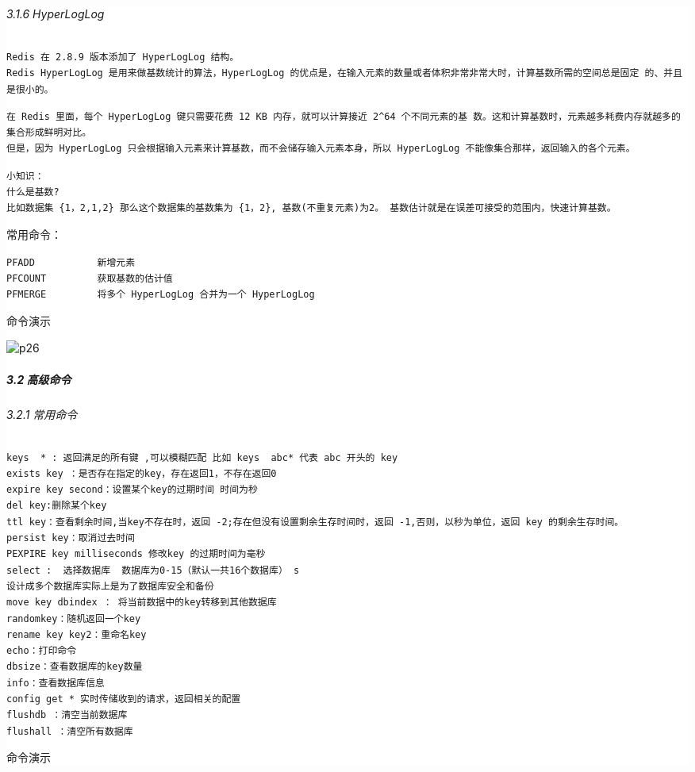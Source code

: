 ###### 3.1.6 HyperLogLog

```
Redis 在 2.8.9 版本添加了 HyperLogLog 结构。
Redis HyperLogLog 是用来做基数统计的算法，HyperLogLog 的优点是，在输入元素的数量或者体积非常非常大时，计算基数所需的空间总是固定 的、并且是很小的。
```

```
在 Redis 里面，每个 HyperLogLog 键只需要花费 12 KB 内存，就可以计算接近 2^64 个不同元素的基 数。这和计算基数时，元素越多耗费内存就越多的集合形成鲜明对比。
但是，因为 HyperLogLog 只会根据输入元素来计算基数，而不会储存输入元素本身，所以 HyperLogLog 不能像集合那样，返回输入的各个元素。
```

```
小知识：
什么是基数?
比如数据集 {1，2,1,2} 那么这个数据集的基数集为 {1，2}, 基数(不重复元素)为2。 基数估计就是在误差可接受的范围内，快速计算基数。
```

常用命令：

```
PFADD   		新增元素
PFCOUNT 		获取基数的估计值
PFMERGE 		将多个 HyperLogLog 合并为一个 HyperLogLog
```

命令演示

 ![p26](mdpic\p26.PNG)

##### 3.2 高级命令

###### 3.2.1 常用命令

```
keys  *	: 返回满足的所有键 ,可以模糊匹配 比如 keys  abc* 代表 abc 开头的 key
exists key ：是否存在指定的key，存在返回1，不存在返回0
expire key second：设置某个key的过期时间 时间为秒
del key:删除某个key
ttl key：查看剩余时间,当key不存在时，返回 -2;存在但没有设置剩余生存时间时，返回 -1,否则，以秒为单位，返回 key 的剩余生存时间。
persist key：取消过去时间
PEXPIRE key milliseconds 修改key 的过期时间为毫秒
select :  选择数据库  数据库为0-15（默认一共16个数据库） s
设计成多个数据库实际上是为了数据库安全和备份
move key dbindex ： 将当前数据中的key转移到其他数据库
randomkey：随机返回一个key
rename key key2：重命名key
echo：打印命令
dbsize：查看数据库的key数量
info：查看数据库信息
config get * 实时传储收到的请求，返回相关的配置	
flushdb ：清空当前数据库
flushall ：清空所有数据库
```

命令演示
